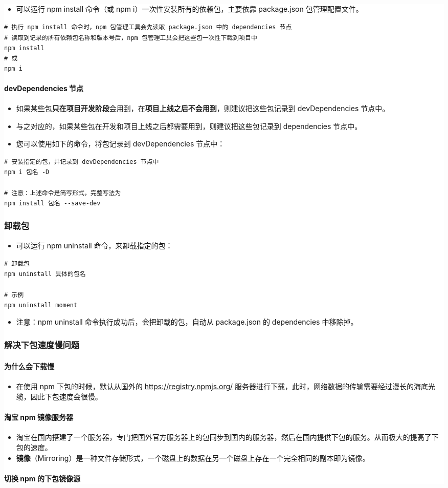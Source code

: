 - 可以运行 npm install 命令（或 npm i）一次性安装所有的依赖包，主要依靠 package.json 包管理配置文件。

```shell
# 执行 npm install 命令时，npm 包管理工具会先读取 package.json 中的 dependencies 节点
# 读取到记录的所有依赖包名称和版本号后，npm 包管理工具会把这些包一次性下载到项目中
npm install
# 或
npm i
```



#### devDependencies 节点

- 如果某些包**只在项目开发阶段**会用到，在**项目上线之后不会用到**，则建议把这些包记录到 devDependencies 节点中。
- 与之对应的，如果某些包在开发和项目上线之后都需要用到，则建议把这些包记录到 dependencies 节点中。

- 您可以使用如下的命令，将包记录到 devDependencies 节点中：

```shell
# 安装指定的包，并记录到 devDependencies 节点中
npm i 包名 -D

# 注意：上述命令是简写形式，完整写法为
npm install 包名 --save-dev
```



### 卸载包

- 可以运行 npm uninstall 命令，来卸载指定的包：

```shell
# 卸载包
npm uninstall 具体的包名

# 示例
npm uninstall moment
```

- 注意：npm uninstall 命令执行成功后，会把卸载的包，自动从 package.json 的 dependencies 中移除掉。



### 解决下包速度慢问题

#### 为什么会下载慢

- 在使用 npm 下包的时候，默认从国外的 https://registry.npmjs.org/ 服务器进行下载，此时，网络数据的传输需要经过漫长的海底光缆，因此下包速度会很慢。

#### 淘宝 npm 镜像服务器

- 淘宝在国内搭建了一个服务器，专门把国外官方服务器上的包同步到国内的服务器，然后在国内提供下包的服务。从而极大的提高了下包的速度。
- **镜像**（Mirroring）是一种文件存储形式，一个磁盘上的数据在另一个磁盘上存在一个完全相同的副本即为镜像。



#### 切换 npm 的下包镜像源
